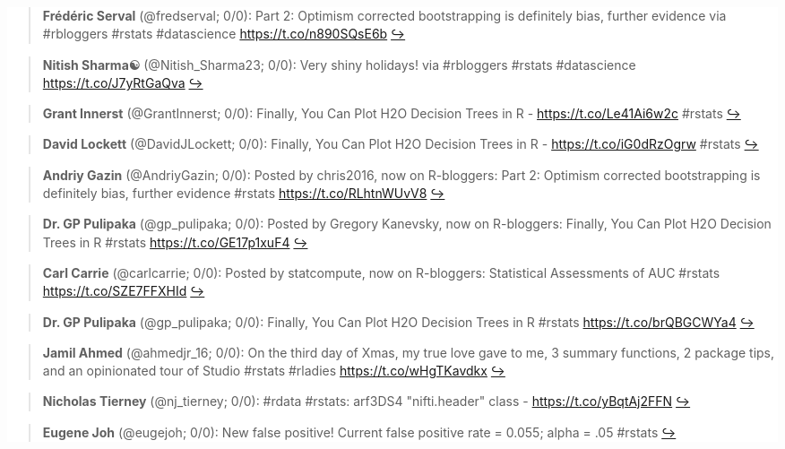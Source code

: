 


> **Frédéric Serval** (@fredserval; 0/0): Part 2: Optimism corrected bootstrapping is definitely bias, further evidence via #rbloggers #rstats #datascience https://t.co/n890SQsE6b  [&#8618;](https://twitter.com/dataandme/status/1077993606319915013)




> **Nitish Sharma☯️** (@Nitish_Sharma23; 0/0): Very shiny holidays! via #rbloggers #rstats #datascience https://t.co/J7yRtGaQva  [&#8618;](https://twitter.com/dataandme/status/1078036251436109840)




> **Grant Innerst** (@GrantInnerst; 0/0): Finally, You Can Plot H2O Decision Trees in R - https://t.co/Le41Ai6w2c #rstats  [&#8618;](https://twitter.com/dataandme/status/1077967919705935872)




> **David Lockett** (@DavidJLockett; 0/0): Finally, You Can Plot H2O Decision Trees in R - https://t.co/iG0dRzOgrw #rstats  [&#8618;](https://twitter.com/dataandme/status/1077967632631062528)




> **Andriy Gazin** (@AndriyGazin; 0/0): Posted by chris2016, now on R-bloggers: Part 2: Optimism corrected bootstrapping is definitely bias, further evidence #rstats https://t.co/RLhtnWUvV8  [&#8618;](https://twitter.com/dataandme/status/1077993814856515585)




> **Dr. GP Pulipaka** (@gp_pulipaka; 0/0): Posted by Gregory Kanevsky, now on R-bloggers: Finally, You Can Plot H2O Decision Trees in R #rstats https://t.co/GE17p1xuF4  [&#8618;](https://twitter.com/dataandme/status/1077968684340207618)




> **Carl Carrie** (@carlcarrie; 0/0): Posted by statcompute, now on R-bloggers: Statistical Assessments of AUC #rstats https://t.co/SZE7FFXHId  [&#8618;](https://twitter.com/dataandme/status/1077897036752654338)




> **Dr. GP Pulipaka** (@gp_pulipaka; 0/0): Finally, You Can Plot H2O Decision Trees in R #rstats https://t.co/brQBGCWYa4  [&#8618;](https://twitter.com/dataandme/status/1077968401195257856)




> **Jamil Ahmed** (@ahmedjr_16; 0/0): On the third day of Xmas, my true love gave to me, 3 summary functions, 2 package tips, and an opinionated tour of Studio #rstats #rladies https://t.co/wHgTKavdkx  [&#8618;](https://twitter.com/dataandme/status/1078030439976259598)




> **Nicholas Tierney** (@nj_tierney; 0/0): #rdata #rstats: arf3DS4 "nifti.header" class - https://t.co/yBqtAj2FFN  [&#8618;](https://twitter.com/dataandme/status/1078003359611797505)




> **Eugene Joh** (@eugejoh; 0/0): New false positive! Current false positive rate = 0.055; alpha = .05 #rstats  [&#8618;](https://twitter.com/dataandme/status/1078002529961734144)
